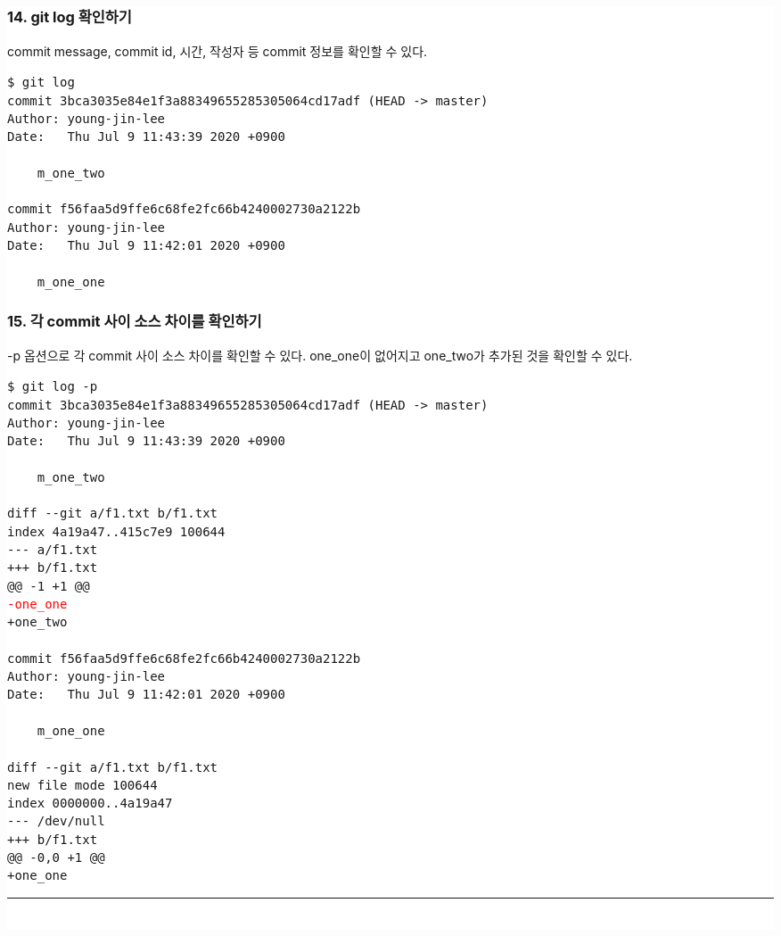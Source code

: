 ### 14. git log 확인하기

commit message, commit id, 시간, 작성자 등 commit 정보를 확인할 수 있다.
<pre>
$ git log
commit 3bca3035e84e1f3a88349655285305064cd17adf (HEAD -> master)
Author: young-jin-lee <dof0717@gmail.com>
Date:   Thu Jul 9 11:43:39 2020 +0900

    m_one_two

commit f56faa5d9ffe6c68fe2fc66b4240002730a2122b
Author: young-jin-lee <dof0717@gmail.com>
Date:   Thu Jul 9 11:42:01 2020 +0900

    m_one_one
</pre>


### 15. 각 commit 사이 소스 차이를 확인하기

-p 옵션으로 각 commit 사이 소스 차이를 확인할 수 있다. one_one이 없어지고 one_two가 추가된 것을 확인할 수 있다.
<pre>
$ git log -p
commit 3bca3035e84e1f3a88349655285305064cd17adf (HEAD -> master)
Author: young-jin-lee <dof0717@gmail.com>
Date:   Thu Jul 9 11:43:39 2020 +0900

    m_one_two

diff --git a/f1.txt b/f1.txt
index 4a19a47..415c7e9 100644
--- a/f1.txt
+++ b/f1.txt
@@ -1 +1 @@
<span style="color:red;">-one_one</span>
+one_two

commit f56faa5d9ffe6c68fe2fc66b4240002730a2122b
Author: young-jin-lee <dof0717@gmail.com>
Date:   Thu Jul 9 11:42:01 2020 +0900

    m_one_one

diff --git a/f1.txt b/f1.txt
new file mode 100644
index 0000000..4a19a47
--- /dev/null
+++ b/f1.txt
@@ -0,0 +1 @@
+one_one
</pre>

***

<br>
